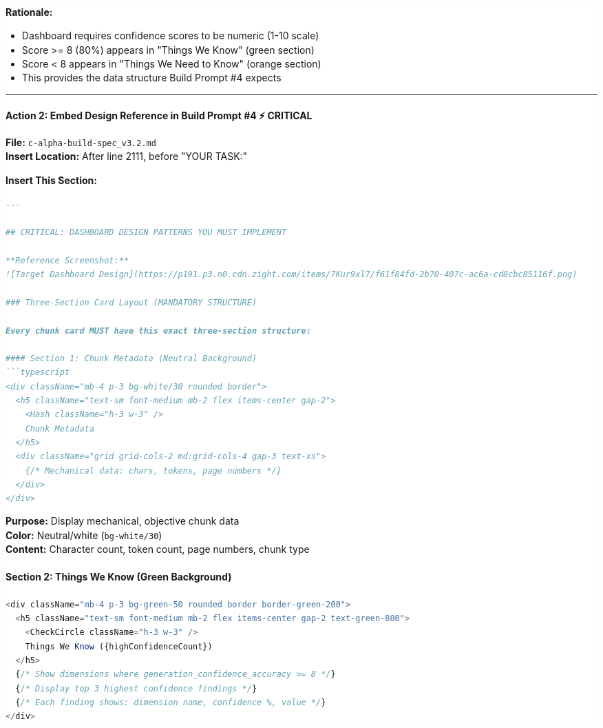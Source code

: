 **Rationale:**
- Dashboard requires confidence scores to be numeric (1-10 scale)
- Score >= 8 (80%) appears in "Things We Know" (green section)
- Score < 8 appears in "Things We Need to Know" (orange section)
- This provides the data structure Build Prompt #4 expects

---

#### Action 2: Embed Design Reference in Build Prompt #4 ⚡ CRITICAL

**File:** `c-alpha-build-spec_v3.2.md`  
**Insert Location:** After line 2111, before "YOUR TASK:"

**Insert This Section:**

```markdown
---

## CRITICAL: DASHBOARD DESIGN PATTERNS YOU MUST IMPLEMENT

**Reference Screenshot:**
![Target Dashboard Design](https://p191.p3.n0.cdn.zight.com/items/7Kur9xl7/f61f84fd-2b70-407c-ac6a-cd8cbc85116f.png)

### Three-Section Card Layout (MANDATORY STRUCTURE)

Every chunk card MUST have this exact three-section structure:

#### Section 1: Chunk Metadata (Neutral Background)
```typescript
<div className="mb-4 p-3 bg-white/30 rounded border">
  <h5 className="text-sm font-medium mb-2 flex items-center gap-2">
    <Hash className="h-3 w-3" />
    Chunk Metadata
  </h5>
  <div className="grid grid-cols-2 md:grid-cols-4 gap-3 text-xs">
    {/* Mechanical data: chars, tokens, page numbers */}
  </div>
</div>
```

**Purpose:** Display mechanical, objective chunk data  
**Color:** Neutral/white (`bg-white/30`)  
**Content:** Character count, token count, page numbers, chunk type

#### Section 2: Things We Know (Green Background)
```typescript
<div className="mb-4 p-3 bg-green-50 rounded border border-green-200">
  <h5 className="text-sm font-medium mb-2 flex items-center gap-2 text-green-800">
    <CheckCircle className="h-3 w-3" />
    Things We Know ({highConfidenceCount})
  </h5>
  {/* Show dimensions where generation_confidence_accuracy >= 8 */}
  {/* Display top 3 highest confidence findings */}
  {/* Each finding shows: dimension name, confidence %, value */}
</div>
```
